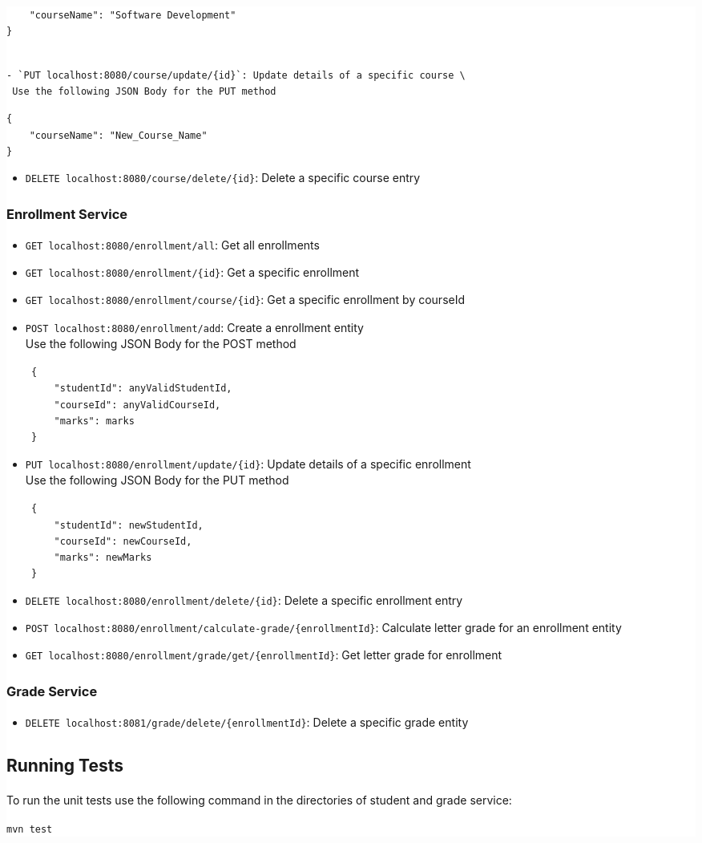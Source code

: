 	    "courseName": "Software Development"
    }
   ```    

- `PUT localhost:8080/course/update/{id}`: Update details of a specific course \
    Use the following JSON Body for the PUT method   
   ```
    {
	    "courseName": "New_Course_Name"
    }

- `DELETE localhost:8080/course/delete/{id}`: Delete a specific course entry

### **Enrollment Service**
- `GET localhost:8080/enrollment/all`: Get all enrollments
- `GET localhost:8080/enrollment/{id}`: Get a specific enrollment
- `GET localhost:8080/enrollment/course/{id}`: Get a specific enrollment by courseId

- `POST localhost:8080/enrollment/add`: Create a enrollment entity \
   Use the following JSON Body for the POST method   
   ```
    {
	    "studentId": anyValidStudentId,
        "courseId": anyValidCourseId,
        "marks": marks
    }
   ```    

- `PUT localhost:8080/enrollment/update/{id}`: Update details of a specific enrollment \
    Use the following JSON Body for the PUT method   
   ```
    {
	    "studentId": newStudentId,
        "courseId": newCourseId,
        "marks": newMarks
    }

- `DELETE localhost:8080/enrollment/delete/{id}`: Delete a specific enrollment entry

- `POST localhost:8080/enrollment/calculate-grade/{enrollmentId}`: Calculate letter grade for an enrollment entity
- `GET localhost:8080/enrollment/grade/get/{enrollmentId}`: Get letter grade for enrollment


### **Grade Service**
- `DELETE localhost:8081/grade/delete/{enrollmentId}`: Delete a specific grade entity

## Running Tests

To run the unit tests use the following command in the directories of student and grade service:
```bash
mvn test
```
